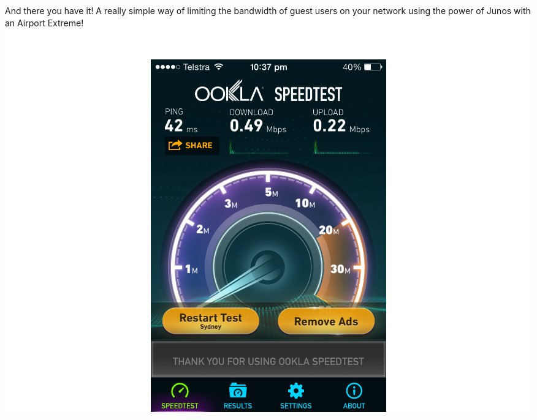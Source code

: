 And there you have it! A really simple way of limiting the bandwidth of guest users on your network using the power of Junos with an Airport Extreme!

&nbsp;

<p style="text-align: center;">
  <a href="/img/old/2013/12/photo-2.png" onclick="javascript:_gaq.push(['_trackEvent','outbound-article','http://www.scottyob.com']);"><img class="aligncenter  wp-image-364" alt="Throttled Speed" src="/img/old/2013/12/photo-2.png" width="384" height="576" /></a>
</p>

